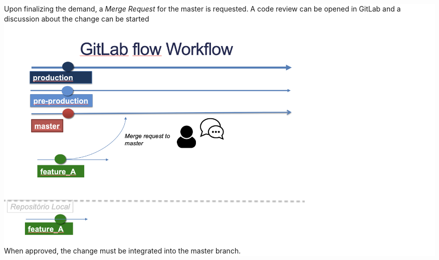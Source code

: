 
Upon finalizing the demand, a *Merge Request* for the master is requested. A code review can be opened in GitLab and a discussion about the change can be started

<img src="https://github.com/mathis1337/gitlab-flow/blob/main/images/flow3.png" width=600 align=center>

When approved, the change must be integrated into the master branch.
